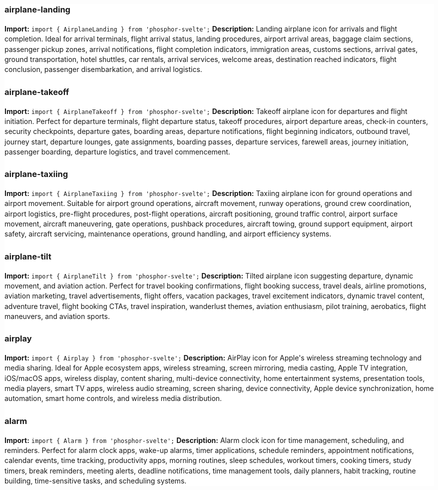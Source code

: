 ### airplane-landing
**Import:** `import { AirplaneLanding } from 'phosphor-svelte';`
**Description:** Landing airplane icon for arrivals and flight completion. Ideal for arrival terminals, flight arrival status, landing procedures, airport arrival areas, baggage claim sections, passenger pickup zones, arrival notifications, flight completion indicators, immigration areas, customs sections, arrival gates, ground transportation, hotel shuttles, car rentals, arrival services, welcome areas, destination reached indicators, flight conclusion, passenger disembarkation, and arrival logistics.

### airplane-takeoff
**Import:** `import { AirplaneTakeoff } from 'phosphor-svelte';`
**Description:** Takeoff airplane icon for departures and flight initiation. Perfect for departure terminals, flight departure status, takeoff procedures, airport departure areas, check-in counters, security checkpoints, departure gates, boarding areas, departure notifications, flight beginning indicators, outbound travel, journey start, departure lounges, gate assignments, boarding passes, departure services, farewell areas, journey initiation, passenger boarding, departure logistics, and travel commencement.

### airplane-taxiing
**Import:** `import { AirplaneTaxiing } from 'phosphor-svelte';`
**Description:** Taxiing airplane icon for ground operations and airport movement. Suitable for airport ground operations, aircraft movement, runway operations, ground crew coordination, airport logistics, pre-flight procedures, post-flight operations, aircraft positioning, ground traffic control, airport surface movement, aircraft maneuvering, gate operations, pushback procedures, aircraft towing, ground support equipment, airport safety, aircraft servicing, maintenance operations, ground handling, and airport efficiency systems.

### airplane-tilt
**Import:** `import { AirplaneTilt } from 'phosphor-svelte';`
**Description:** Tilted airplane icon suggesting departure, dynamic movement, and aviation action. Perfect for travel booking confirmations, flight booking success, travel deals, airline promotions, aviation marketing, travel advertisements, flight offers, vacation packages, travel excitement indicators, dynamic travel content, adventure travel, flight booking CTAs, travel inspiration, wanderlust themes, aviation enthusiasm, pilot training, aerobatics, flight maneuvers, and aviation sports.

### airplay
**Import:** `import { Airplay } from 'phosphor-svelte';`
**Description:** AirPlay icon for Apple's wireless streaming technology and media sharing. Ideal for Apple ecosystem apps, wireless streaming, screen mirroring, media casting, Apple TV integration, iOS/macOS apps, wireless display, content sharing, multi-device connectivity, home entertainment systems, presentation tools, media players, smart TV apps, wireless audio streaming, screen sharing, device connectivity, Apple device synchronization, home automation, smart home controls, and wireless media distribution.

### alarm
**Import:** `import { Alarm } from 'phosphor-svelte';`
**Description:** Alarm clock icon for time management, scheduling, and reminders. Perfect for alarm clock apps, wake-up alarms, timer applications, schedule reminders, appointment notifications, calendar events, time tracking, productivity apps, morning routines, sleep schedules, workout timers, cooking timers, study timers, break reminders, meeting alerts, deadline notifications, time management tools, daily planners, habit tracking, routine building, time-sensitive tasks, and scheduling systems.
